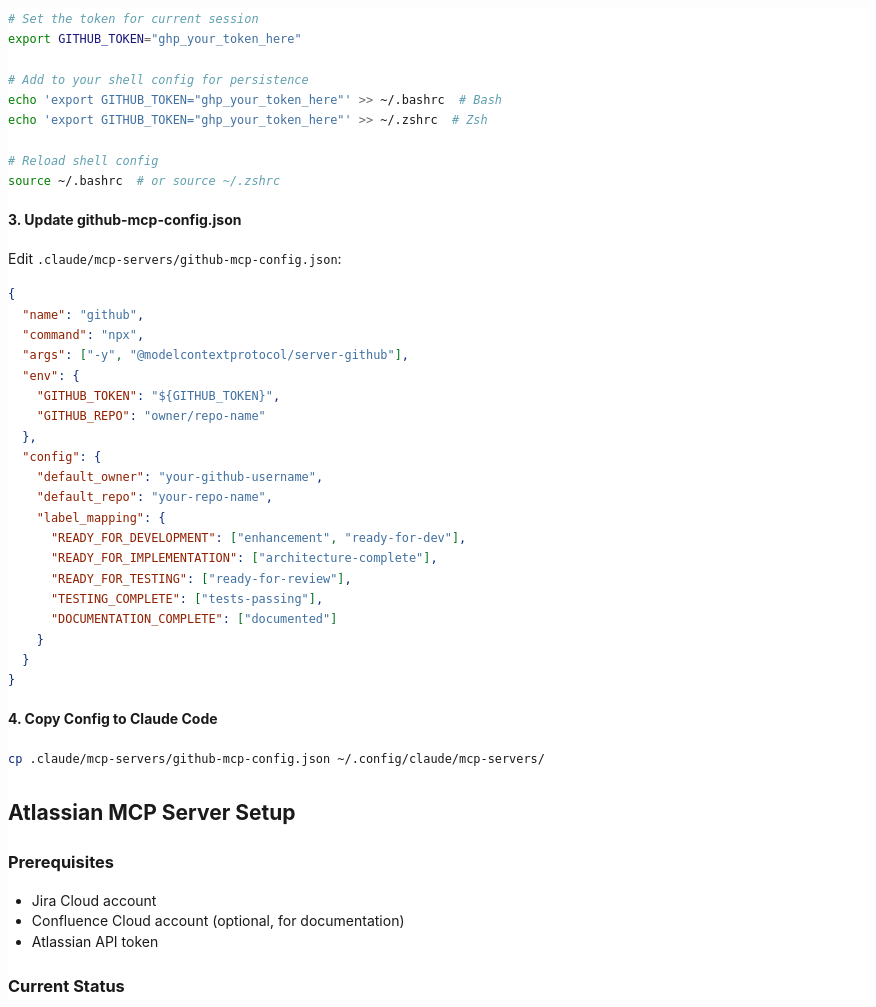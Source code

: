 ```bash
# Set the token for current session
export GITHUB_TOKEN="ghp_your_token_here"

# Add to your shell config for persistence
echo 'export GITHUB_TOKEN="ghp_your_token_here"' >> ~/.bashrc  # Bash
echo 'export GITHUB_TOKEN="ghp_your_token_here"' >> ~/.zshrc  # Zsh

# Reload shell config
source ~/.bashrc  # or source ~/.zshrc
```

#### 3. Update github-mcp-config.json

Edit `.claude/mcp-servers/github-mcp-config.json`:

```json
{
  "name": "github",
  "command": "npx",
  "args": ["-y", "@modelcontextprotocol/server-github"],
  "env": {
    "GITHUB_TOKEN": "${GITHUB_TOKEN}",
    "GITHUB_REPO": "owner/repo-name"
  },
  "config": {
    "default_owner": "your-github-username",
    "default_repo": "your-repo-name",
    "label_mapping": {
      "READY_FOR_DEVELOPMENT": ["enhancement", "ready-for-dev"],
      "READY_FOR_IMPLEMENTATION": ["architecture-complete"],
      "READY_FOR_TESTING": ["ready-for-review"],
      "TESTING_COMPLETE": ["tests-passing"],
      "DOCUMENTATION_COMPLETE": ["documented"]
    }
  }
}
```

#### 4. Copy Config to Claude Code

```bash
cp .claude/mcp-servers/github-mcp-config.json ~/.config/claude/mcp-servers/
```

## Atlassian MCP Server Setup

### Prerequisites

- Jira Cloud account
- Confluence Cloud account (optional, for documentation)
- Atlassian API token

### Current Status
